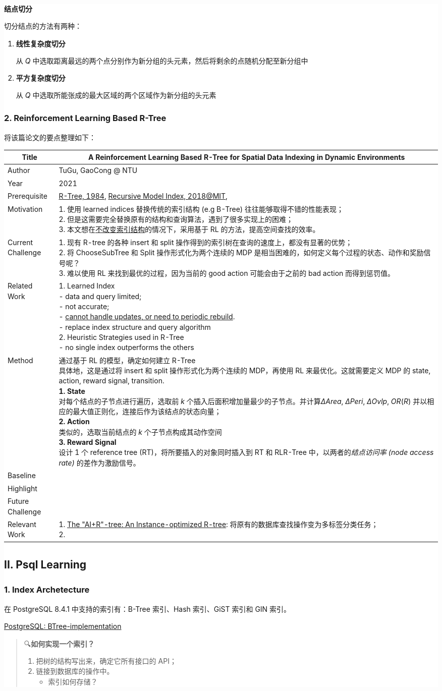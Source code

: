 **结点切分**

切分结点的方法有两种：

1. **线性复杂度切分**

   从 $Q$ 中选取距离最远的两个点分别作为新分组的头元素，然后将剩余的点随机分配至新分组中

2. **平方复杂度切分**

   从 $Q$ 中选取所能张成的最大区域的两个区域作为新分组的头元素

### 2. Reinforcement Learning Based R-Tree

将该篇论文的要点整理如下：

| Title             | A Reinforcement Learning Based R-Tree for Spatial Data Indexing in Dynamic Environments |
| ----------------- | ------------------------------------------------------------ |
| Author            | TuGu, GaoCong @ NTU                                          |
| Year              | 2021                                                         |
| Prerequisite      | [R-Tree, 1984](https://www.google.com/url?sa=t&source=web&rct=j&url=http://www-db.deis.unibo.it/courses/SI-LS/papers/Gut84.pdf&ved=2ahUKEwjIo4Tigpz6AhU0TmwGHetMAnYQFnoECBYQAQ&usg=AOvVaw39B_K-orDTFqVkCujGjYVz), [Recursive Model Index, 2018@MIT](file:///Users/shiqi/Downloads/DBM02_RMI%20Learned%20Index.pdf), |
| Motivation        | 1. 使用 learned indices 替换传统的索引结构 (e.g B-Tree) 往往能够取得不错的性能表现；<br />2. 但是这需要完全替换原有的结构和查询算法，遇到了很多实现上的困难；<br />3. 本文想在<u>不改变索引结构</u>的情况下，采用基于 RL 的方法，提高空间查找的效率。 |
| Current Challenge | 1. 现有 R-tree 的各种 insert 和 split 操作得到的索引树在查询的速度上，都没有显著的优势；<br />2. 将 ChooseSubTree 和 Split 操作形式化为两个连续的 MDP 是相当困难的，如何定义每个过程的状态、动作和奖励信号呢？<br />3. 难以使用 RL 来找到最优的过程，因为当前的 good action 可能会由于之前的 bad action 而得到惩罚值。 |
| Related Work      | 1. Learned Index<br />- data and query limited;<br />- not accurate;<br />- <u>cannot handle updates, or need to periodic rebuild</u>.<br />- replace index structure and query algorithm<br />2. Heuristic Strategies used in R-Tree<br />- no single index outperforms the others |
| Method            | 通过基于 RL 的模型，确定如何建立 R-Tree<br />具体地，这是通过将 insert 和 split 操作形式化为两个连续的 MDP，再使用 RL 来最优化。这就需要定义 MDP 的 state, action, reward signal, transition.<br />**1. State**<br />对每个结点的子节点进行遍历，选取前 $k$ 个插入后面积增加量最少的子节点。并计算$\Delta Area$, $\Delta Peri$, $\Delta Ovlp$, $OR(R)$ 并以相应的最大值正则化，连接后作为该结点的状态向量；<br />**2. Action**<br />类似的，选取当前结点的 $k$ 个子节点构成其动作空间<br />**3. Reward Signal**<br />设计 1 个 reference tree (RT)，将所要插入的对象同时插入到 RT 和 RLR-Tree 中，以两者的*结点访问率 (node access rate)* 的差作为激励信号。 |
| Baseline          |                                                              |
| Highlight         |                                                              |
| Future Challenge  |                                                              |
| Relevant Work     | 1. [The "AI+R"-tree: An Instance-optimized R-tree](https://arxiv.org/pdf/2207.00550v1.pdf): 将原有的数据库查找操作变为多标签分类任务；<br />2. |



## II. Psql Learning



### 1. Index Archetecture

在 PostgreSQL 8.4.1 中支持的索引有：B-Tree 索引、Hash 索引、GiST 索引和 GIN 索引。

[PostgreSQL: BTree-implementation](https://www.postgresql.org/docs/current/btree-implementation.html)

> 🔍**如何实现一个索引？**
>
> 1. 把树的结构写出来，确定它所有接口的 API；
> 2. 链接到数据库的操作中。
>    - 索引如何存储？
